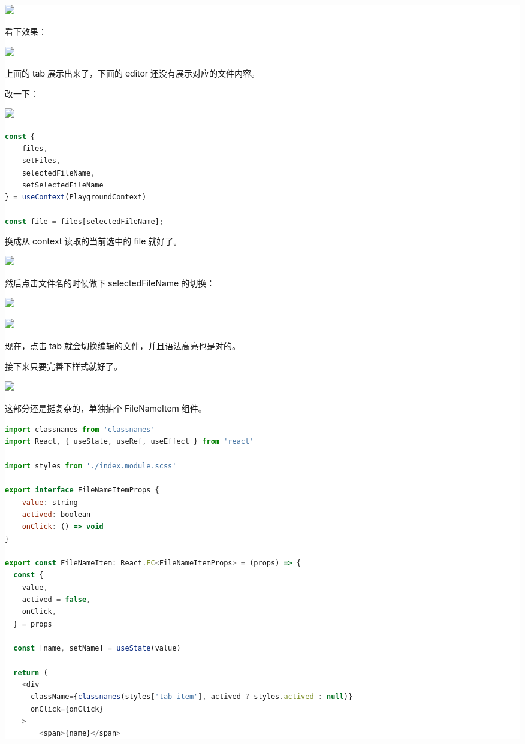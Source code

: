 ![](https://raw.githubusercontent.com/star8085/picture/main/images/2025/react通过秘籍/1737553103349-82cf3b0a1a6a46619ba2cabd404453edtplv-k3u1fbpfcp-jj-mark0000q75.imagew1424h1132s232837epngb1f1f1f)

看下效果：

![](https://raw.githubusercontent.com/star8085/picture/main/images/2025/react通过秘籍/1737553104811-e16b39477c324edfa22a6a5b01f6f015tplv-k3u1fbpfcp-jj-mark0000q75.imagew1850h752s82134epngbffffff)

上面的 tab 展示出来了，下面的 editor 还没有展示对应的文件内容。

改一下：

![](https://raw.githubusercontent.com/star8085/picture/main/images/2025/react通过秘籍/1737553105959-1afb71ed291849c6bcc28ff915d06b43tplv-k3u1fbpfcp-jj-mark0000q75.imagew1566h1050s191720epngb1f1f1f)

```javascript
const { 
    files, 
    setFiles, 
    selectedFileName, 
    setSelectedFileName
} = useContext(PlaygroundContext)

const file = files[selectedFileName];
```
换成从 context 读取的当前选中的 file 就好了。

![](https://raw.githubusercontent.com/star8085/picture/main/images/2025/react通过秘籍/1737553107558-77085a25347a447a887e4ec491865c45tplv-k3u1fbpfcp-jj-mark0000q75.imagew1864h1162s160238epngbfffffe)

然后点击文件名的时候做下 selectedFileName 的切换：

![](https://raw.githubusercontent.com/star8085/picture/main/images/2025/react通过秘籍/1737553109008-71e11e29df8e4197a17b6c0ed75fa9abtplv-k3u1fbpfcp-jj-mark0000q75.imagew1448h1110s195389epngb1f1f1f)

![](https://raw.githubusercontent.com/star8085/picture/main/images/2025/react通过秘籍/1737553113086-75de54978ced4e67b21f54897d237378tplv-k3u1fbpfcp-jj-mark0000q75.imagew2060h1208s524983egiff50bfefefe)

现在，点击 tab 就会切换编辑的文件，并且语法高亮也是对的。

接下来只要完善下样式就好了。

![](https://raw.githubusercontent.com/star8085/picture/main/images/2025/react通过秘籍/1737553123963-fea7ee09f51348a9ac0e966b4f2f62edtplv-k3u1fbpfcp-jj-mark0000q75.imagew1780h854s430667egiff51bfdfdfd)

这部分还是挺复杂的，单独抽个 FileNameItem 组件。

```javascript
import classnames from 'classnames'
import React, { useState, useRef, useEffect } from 'react'

import styles from './index.module.scss'

export interface FileNameItemProps {
    value: string
    actived: boolean
    onClick: () => void
}

export const FileNameItem: React.FC<FileNameItemProps> = (props) => {
  const {
    value,
    actived = false,
    onClick,
  } = props

  const [name, setName] = useState(value)
 
  return (
    <div
      className={classnames(styles['tab-item'], actived ? styles.actived : null)}
      onClick={onClick}
    >
        <span>{name}</span>
```

  [key: string]: File
  [ENTRY_FILE_NAME]: {
  [APP_COMPONENT_FILE_NAME]: {
  [IMPORT_MAP_FILE_NAME]: {